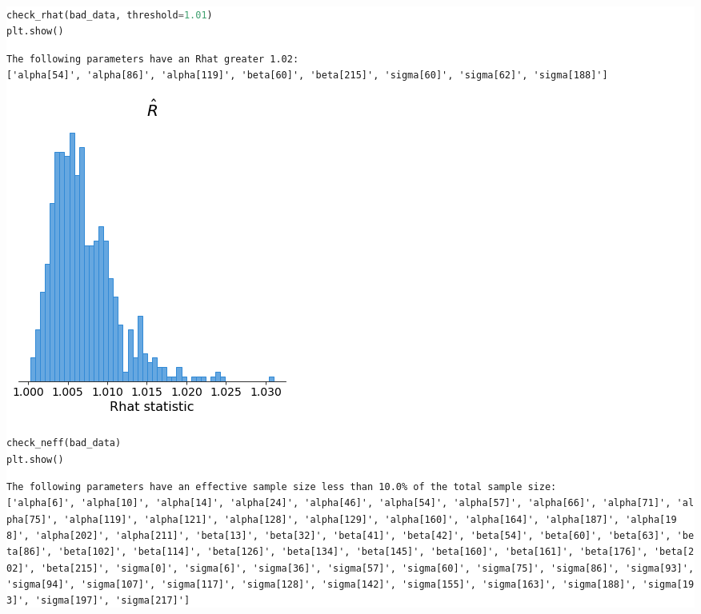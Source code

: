 

```python
check_rhat(bad_data, threshold=1.01)
plt.show()
```

    The following parameters have an Rhat greater 1.02:
    ['alpha[54]', 'alpha[86]', 'alpha[119]', 'beta[60]', 'beta[215]', 'sigma[60]', 'sigma[62]', 'sigma[188]']
    



![png](03_Convergency%20Checks_files/03_Convergency%20Checks_14_1.png)



```python
check_neff(bad_data)
plt.show()
```

    The following parameters have an effective sample size less than 10.0% of the total sample size:
    ['alpha[6]', 'alpha[10]', 'alpha[14]', 'alpha[24]', 'alpha[46]', 'alpha[54]', 'alpha[57]', 'alpha[66]', 'alpha[71]', 'alpha[75]', 'alpha[119]', 'alpha[121]', 'alpha[128]', 'alpha[129]', 'alpha[160]', 'alpha[164]', 'alpha[187]', 'alpha[198]', 'alpha[202]', 'alpha[211]', 'beta[13]', 'beta[32]', 'beta[41]', 'beta[42]', 'beta[54]', 'beta[60]', 'beta[63]', 'beta[86]', 'beta[102]', 'beta[114]', 'beta[126]', 'beta[134]', 'beta[145]', 'beta[160]', 'beta[161]', 'beta[176]', 'beta[202]', 'beta[215]', 'sigma[0]', 'sigma[6]', 'sigma[36]', 'sigma[57]', 'sigma[60]', 'sigma[75]', 'sigma[86]', 'sigma[93]', 'sigma[94]', 'sigma[107]', 'sigma[117]', 'sigma[128]', 'sigma[142]', 'sigma[155]', 'sigma[163]', 'sigma[188]', 'sigma[193]', 'sigma[197]', 'sigma[217]']
    


